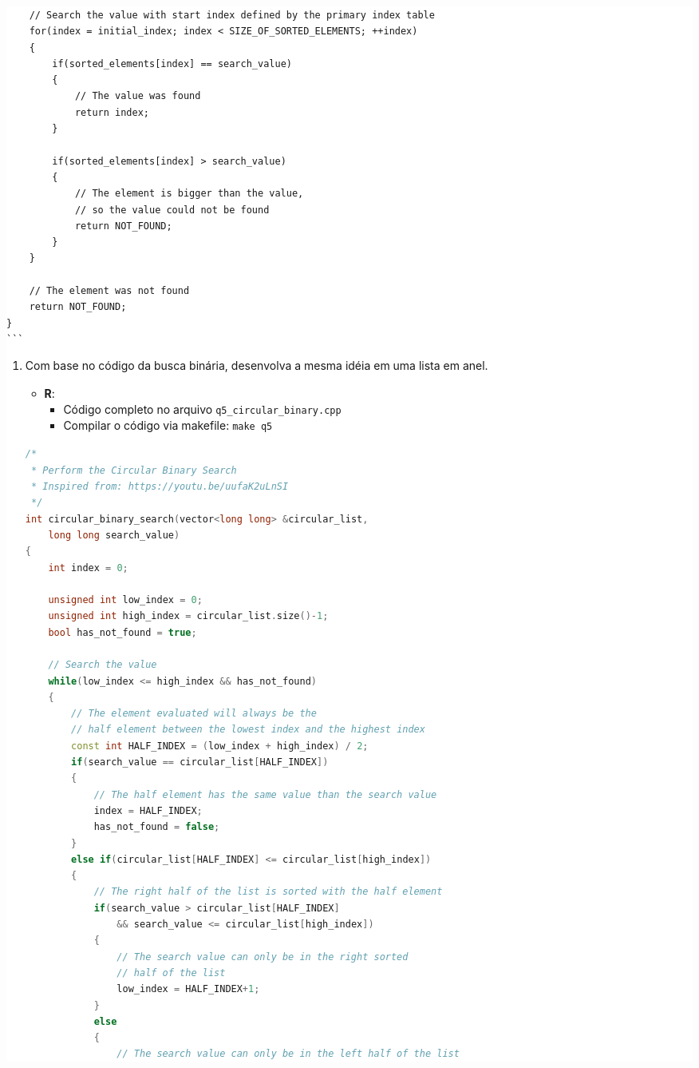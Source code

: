		// Search the value with start index defined by the primary index table
		for(index = initial_index; index < SIZE_OF_SORTED_ELEMENTS; ++index)
		{
			if(sorted_elements[index] == search_value)
			{
				// The value was found
				return index;
			}

			if(sorted_elements[index] > search_value)
			{
				// The element is bigger than the value,
				// so the value could not be found
				return NOT_FOUND;
			}
		}

		// The element was not found
		return NOT_FOUND;
	}
	```

1. Com base no código da busca binária, desenvolva a mesma idéia em uma lista em anel.
	* **R**:
		* Código completo no arquivo `q5_circular_binary.cpp`
		* Compilar o código via makefile: `make q5`

	```C++
	/*
	 * Perform the Circular Binary Search
	 * Inspired from: https://youtu.be/uufaK2uLnSI
	 */
	int circular_binary_search(vector<long long> &circular_list,
		long long search_value)
	{
		int index = 0;

		unsigned int low_index = 0;
		unsigned int high_index = circular_list.size()-1;
		bool has_not_found = true;

		// Search the value
		while(low_index <= high_index && has_not_found)
		{
			// The element evaluated will always be the
			// half element between the lowest index and the highest index
			const int HALF_INDEX = (low_index + high_index) / 2;
			if(search_value == circular_list[HALF_INDEX])
			{
				// The half element has the same value than the search value
				index = HALF_INDEX;
				has_not_found = false;
			}
			else if(circular_list[HALF_INDEX] <= circular_list[high_index])
			{
				// The right half of the list is sorted with the half element
				if(search_value > circular_list[HALF_INDEX]
					&& search_value <= circular_list[high_index])
				{
					// The search value can only be in the right sorted
					// half of the list
					low_index = HALF_INDEX+1;
				}
				else
				{
					// The search value can only be in the left half of the list